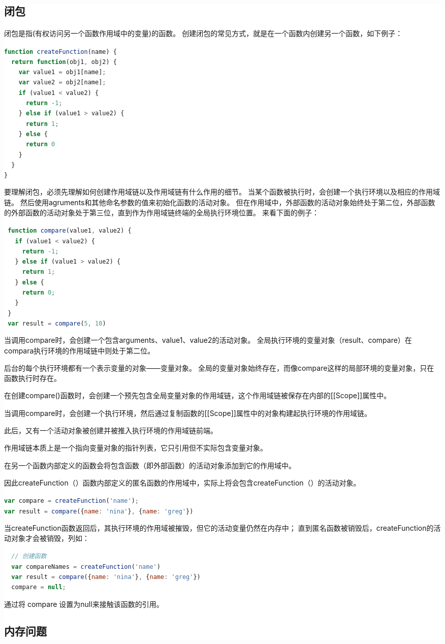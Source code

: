   ## 闭包
  闭包是指(有权访问另一个函数作用域中的变量)的函数。
  创建闭包的常见方式，就是在一个函数内创建另一个函数，如下例子：
  ```js
  function createFunction(name) {
    return function(obj1, obj2) {
      var value1 = obj1[name];
      var value2 = obj2[name];
      if (value1 < value2) {
        return -1;
      } else if (value1 > value2) {
        return 1;
      } else {
        return 0
      }
    }
  }
  ```
  要理解闭包，必须先理解如何创建作用域链以及作用域链有什么作用的细节。
  当某个函数被执行时，会创建一个执行环境以及相应的作用域链。
  然后使用agruments和其他命名参数的值来初始化函数的活动对象。
  但在作用域中，外部函数的活动对象始终处于第二位，外部函数的外部函数的活动对象处于第三位，直到作为作用域链终端的全局执行环境位置。
  来看下面的例子：
  ```js
   function compare(value1, value2) {
     if (value1 < value2) {
       return -1;
     } else if (value1 > value2) {
       return 1;
     } else {
       return 0;
     }
   }
   var result = compare(5, 10)
  ```
  当调用compare时，会创建一个包含arguments、value1、value2的活动对象。
  全局执行环境的变量对象（result、compare）在compara执行环境的作用域链中则处于第二位。

  后台的每个执行环境都有一个表示变量的对象——变量对象。
  全局的变量对象始终存在，而像compare这样的局部环境的变量对象，只在函数执行时存在。
  
  在创建compare()函数时，会创建一个预先包含全局变量对象的作用域链，这个作用域链被保存在内部的[[Scope]]属性中。

  当调用compare时，会创建一个执行环境，然后通过复制函数的[[Scope]]属性中的对象构建起执行环境的作用域链。

  此后，又有一个活动对象被创建并被推入执行环境的作用域链前端。

  作用域链本质上是一个指向变量对象的指针列表，它只引用但不实际包含变量对象。

  在另一个函数内部定义的函数会将包含函数（即外部函数）的活动对象添加到它的作用域中。

  因此createFunction（）函数内部定义的匿名函数的作用域中，实际上将会包含createFunction（）的活动对象。

  ```js
  var compare = createFunction('name');
  var result = compare({name: 'nina'}, {name: 'greg'})
  ```
  当createFunction函数返回后，其执行环境的作用域被摧毁，但它的活动变量仍然在内存中；
  直到匿名函数被销毁后，createFunction的活动对象才会被销毁，列如：
  ```js
    // 创建函数
    var compareNames = createFunction('name')
    var result = compare({name: 'nina'}, {name: 'greg'})
    compare = null;
  ```
  通过将 compare 设置为null来接触该函数的引用。
  ## 内存问题